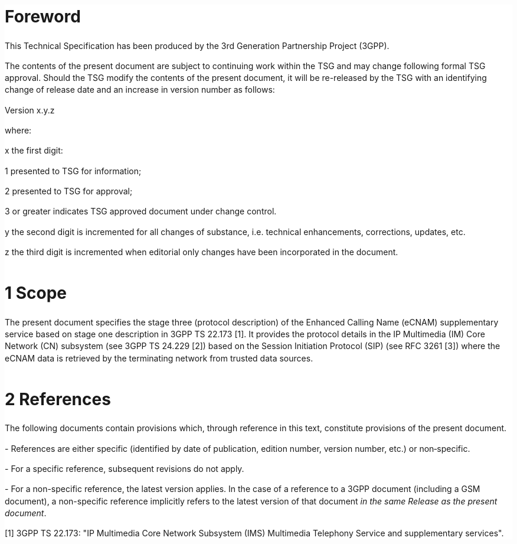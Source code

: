 Foreword
========

This Technical Specification has been produced by the 3rd Generation
Partnership Project (3GPP).

The contents of the present document are subject to continuing work
within the TSG and may change following formal TSG approval. Should the
TSG modify the contents of the present document, it will be re-released
by the TSG with an identifying change of release date and an increase in
version number as follows:

Version x.y.z

where:

x the first digit:

1 presented to TSG for information;

2 presented to TSG for approval;

3 or greater indicates TSG approved document under change control.

y the second digit is incremented for all changes of substance, i.e.
technical enhancements, corrections, updates, etc.

z the third digit is incremented when editorial only changes have been
incorporated in the document.

1 Scope
=======

The present document specifies the stage three (protocol description) of
the Enhanced Calling Name (eCNAM) supplementary service based on stage
one description in 3GPP TS 22.173 \[1\]. It provides the protocol
details in the IP Multimedia (IM) Core Network (CN) subsystem (see
3GPP TS 24.229 \[2\]) based on the Session Initiation Protocol (SIP)
(see RFC 3261 \[3\]) where the eCNAM data is retrieved by the
terminating network from trusted data sources.

2 References
============

The following documents contain provisions which, through reference in
this text, constitute provisions of the present document.

\- References are either specific (identified by date of publication,
edition number, version number, etc.) or non‑specific.

\- For a specific reference, subsequent revisions do not apply.

\- For a non-specific reference, the latest version applies. In the case
of a reference to a 3GPP document (including a GSM document), a
non-specific reference implicitly refers to the latest version of that
document *in the same Release as the present document*.

\[1\] 3GPP TS 22.173: \"IP Multimedia Core Network Subsystem (IMS)
Multimedia Telephony Service and supplementary services\".
